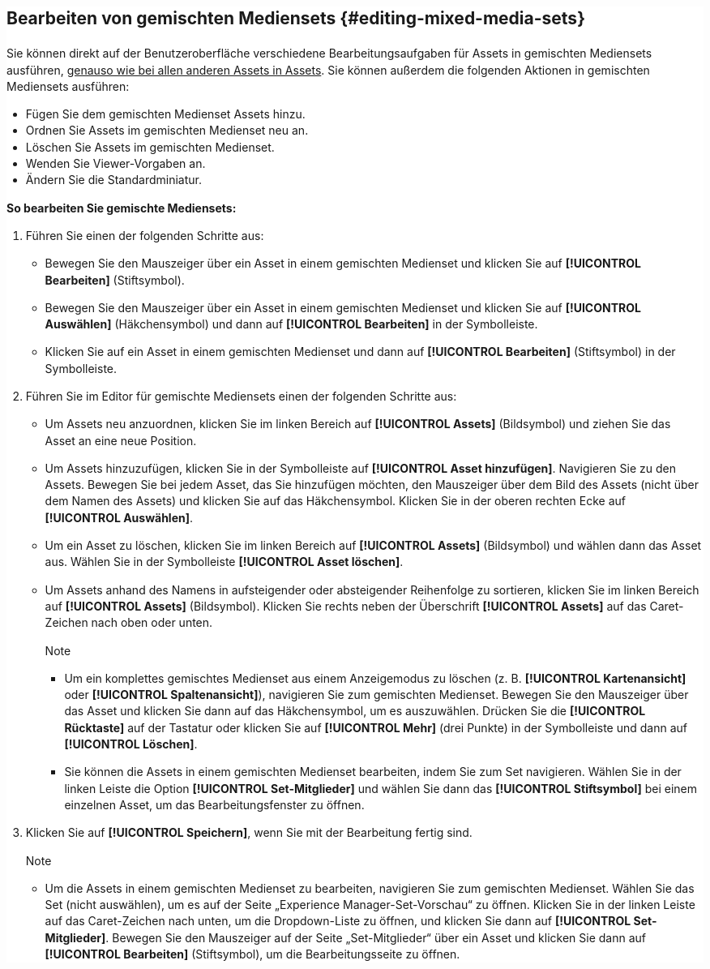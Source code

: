 ## Bearbeiten von gemischten Mediensets {#editing-mixed-media-sets}

Sie können direkt auf der Benutzeroberfläche verschiedene Bearbeitungsaufgaben für Assets in gemischten Mediensets ausführen, [genauso wie bei allen anderen Assets in Assets](/help/assets/manage-digital-assets.md). Sie können außerdem die folgenden Aktionen in gemischten Mediensets ausführen:

* Fügen Sie dem gemischten Medienset Assets hinzu.
* Ordnen Sie Assets im gemischten Medienset neu an.
* Löschen Sie Assets im gemischten Medienset.
* Wenden Sie Viewer-Vorgaben an.
* Ändern Sie die Standardminiatur.

**So bearbeiten Sie gemischte Mediensets:**

1. Führen Sie einen der folgenden Schritte aus:

   * Bewegen Sie den Mauszeiger über ein Asset in einem gemischten Medienset und klicken Sie auf **[!UICONTROL Bearbeiten]** (Stiftsymbol).
   * Bewegen Sie den Mauszeiger über ein Asset in einem gemischten Medienset und klicken Sie auf **[!UICONTROL Auswählen]** (Häkchensymbol) und dann auf **[!UICONTROL Bearbeiten]** in der Symbolleiste.

   * Klicken Sie auf ein Asset in einem gemischten Medienset und dann auf **[!UICONTROL Bearbeiten]** (Stiftsymbol) in der Symbolleiste.

1. Führen Sie im Editor für gemischte Mediensets einen der folgenden Schritte aus:

   * Um Assets neu anzuordnen, klicken Sie im linken Bereich auf **[!UICONTROL Assets]** (Bildsymbol) und ziehen Sie das Asset an eine neue Position.
   * Um Assets hinzuzufügen, klicken Sie in der Symbolleiste auf **[!UICONTROL Asset hinzufügen]**. Navigieren Sie zu den Assets. Bewegen Sie bei jedem Asset, das Sie hinzufügen möchten, den Mauszeiger über dem Bild des Assets (nicht über dem Namen des Assets) und klicken Sie auf das Häkchensymbol. Klicken Sie in der oberen rechten Ecke auf **[!UICONTROL Auswählen]**.

   * Um ein Asset zu löschen, klicken Sie im linken Bereich auf **[!UICONTROL Assets]** (Bildsymbol) und wählen dann das Asset aus. Wählen Sie in der Symbolleiste **[!UICONTROL Asset löschen]**.

   * Um Assets anhand des Namens in aufsteigender oder absteigender Reihenfolge zu sortieren, klicken Sie im linken Bereich auf **[!UICONTROL Assets]** (Bildsymbol). Klicken Sie rechts neben der Überschrift **[!UICONTROL Assets]** auf das Caret-Zeichen nach oben oder unten.

     >[!NOTE]
     >
     >* Um ein komplettes gemischtes Medienset aus einem Anzeigemodus zu löschen (z. B. **[!UICONTROL Kartenansicht]** oder **[!UICONTROL Spaltenansicht]**), navigieren Sie zum gemischten Medienset. Bewegen Sie den Mauszeiger über das Asset und klicken Sie dann auf das Häkchensymbol, um es auszuwählen. Drücken Sie die **[!UICONTROL Rücktaste]** auf der Tastatur oder klicken Sie auf **[!UICONTROL Mehr]** (drei Punkte) in der Symbolleiste und dann auf **[!UICONTROL Löschen]**.
     >
     >* Sie können die Assets in einem gemischten Medienset bearbeiten, indem Sie zum Set navigieren. Wählen Sie in der linken Leiste die Option **[!UICONTROL Set-Mitglieder]** und wählen Sie dann das **[!UICONTROL Stiftsymbol]** bei einem einzelnen Asset, um das Bearbeitungsfenster zu öffnen.

1. Klicken Sie auf **[!UICONTROL Speichern]**, wenn Sie mit der Bearbeitung fertig sind.

   >[!NOTE]
   >
   >* Um die Assets in einem gemischten Medienset zu bearbeiten, navigieren Sie zum gemischten Medienset. Wählen Sie das Set (nicht auswählen), um es auf der Seite „Experience Manager-Set-Vorschau“ zu öffnen. Klicken Sie in der linken Leiste auf das Caret-Zeichen nach unten, um die Dropdown-Liste zu öffnen, und klicken Sie dann auf **[!UICONTROL Set-Mitglieder]**. Bewegen Sie den Mauszeiger auf der Seite „Set-Mitglieder“ über ein Asset und klicken Sie dann auf **[!UICONTROL Bearbeiten]** (Stiftsymbol), um die Bearbeitungsseite zu öffnen.
   >